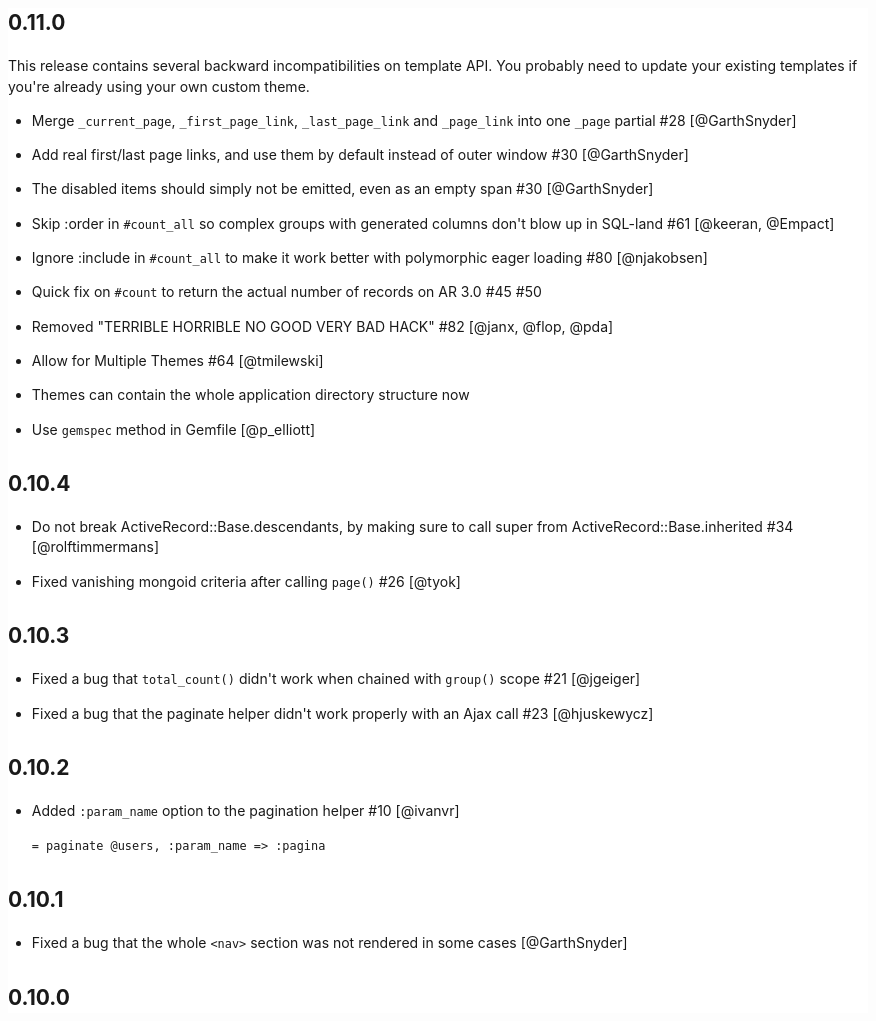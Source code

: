 ## 0.11.0

This release contains several backward incompatibilities on template API. You probably need to update your existing templates if you're already using your own custom theme.

- Merge `_current_page`, `_first_page_link`, `_last_page_link` and `_page_link` into one `_page` partial #28 [@GarthSnyder]

- Add real first/last page links, and use them by default instead of outer window #30 [@GarthSnyder]

- The disabled items should simply not be emitted, even as an empty span #30 [@GarthSnyder]

- Skip :order in `#count_all` so complex groups with generated columns don't blow up in SQL-land #61 [@keeran, @Empact]

- Ignore :include in `#count_all` to make it work better with polymorphic eager loading #80 [@njakobsen]

- Quick fix on `#count` to return the actual number of records on AR 3.0 #45 #50

- Removed "TERRIBLE HORRIBLE NO GOOD VERY BAD HACK" #82 [@janx, @flop, @pda]

- Allow for Multiple Themes #64 [@tmilewski]

- Themes can contain the whole application directory structure now

- Use `gemspec` method in Gemfile [@p_elliott]

## 0.10.4

- Do not break ActiveRecord::Base.descendants, by making sure to call super from ActiveRecord::Base.inherited #34 [@rolftimmermans]

- Fixed vanishing mongoid criteria after calling `page()` #26 [@tyok]

## 0.10.3

- Fixed a bug that `total_count()` didn't work when chained with `group()` scope #21 [@jgeiger]

- Fixed a bug that the paginate helper didn't work properly with an Ajax call #23 [@hjuskewycz]

## 0.10.2

- Added `:param_name` option to the pagination helper #10 [@ivanvr]

  ```haml
  = paginate @users, :param_name => :pagina
  ```

## 0.10.1

- Fixed a bug that the whole `<nav>` section was not rendered in some cases [@GarthSnyder]

## 0.10.0
